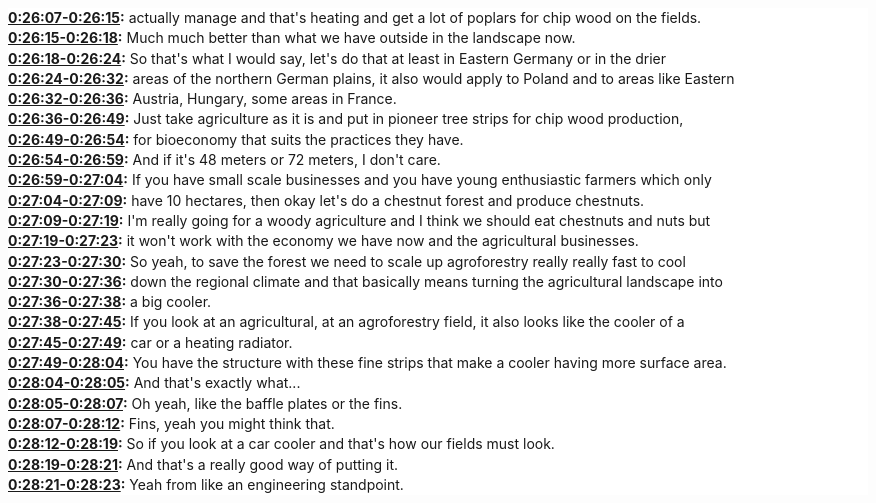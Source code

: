**[0:26:07-0:26:15](https://regenerativeskills.com/philipp-gerhardt-on-the-climate-and-culture-transforming-potential-of-agroforestry/#t=0:26:07):**  actually manage and that's heating and get a lot of poplars for chip wood on the fields.  
**[0:26:15-0:26:18](https://regenerativeskills.com/philipp-gerhardt-on-the-climate-and-culture-transforming-potential-of-agroforestry/#t=0:26:15):**  Much much better than what we have outside in the landscape now.  
**[0:26:18-0:26:24](https://regenerativeskills.com/philipp-gerhardt-on-the-climate-and-culture-transforming-potential-of-agroforestry/#t=0:26:18):**  So that's what I would say, let's do that at least in Eastern Germany or in the drier  
**[0:26:24-0:26:32](https://regenerativeskills.com/philipp-gerhardt-on-the-climate-and-culture-transforming-potential-of-agroforestry/#t=0:26:24):**  areas of the northern German plains, it also would apply to Poland and to areas like Eastern  
**[0:26:32-0:26:36](https://regenerativeskills.com/philipp-gerhardt-on-the-climate-and-culture-transforming-potential-of-agroforestry/#t=0:26:32):**  Austria, Hungary, some areas in France.  
**[0:26:36-0:26:49](https://regenerativeskills.com/philipp-gerhardt-on-the-climate-and-culture-transforming-potential-of-agroforestry/#t=0:26:36):**  Just take agriculture as it is and put in pioneer tree strips for chip wood production,  
**[0:26:49-0:26:54](https://regenerativeskills.com/philipp-gerhardt-on-the-climate-and-culture-transforming-potential-of-agroforestry/#t=0:26:49):**  for bioeconomy that suits the practices they have.  
**[0:26:54-0:26:59](https://regenerativeskills.com/philipp-gerhardt-on-the-climate-and-culture-transforming-potential-of-agroforestry/#t=0:26:54):**  And if it's 48 meters or 72 meters, I don't care.  
**[0:26:59-0:27:04](https://regenerativeskills.com/philipp-gerhardt-on-the-climate-and-culture-transforming-potential-of-agroforestry/#t=0:26:59):**  If you have small scale businesses and you have young enthusiastic farmers which only  
**[0:27:04-0:27:09](https://regenerativeskills.com/philipp-gerhardt-on-the-climate-and-culture-transforming-potential-of-agroforestry/#t=0:27:04):**  have 10 hectares, then okay let's do a chestnut forest and produce chestnuts.  
**[0:27:09-0:27:19](https://regenerativeskills.com/philipp-gerhardt-on-the-climate-and-culture-transforming-potential-of-agroforestry/#t=0:27:09):**  I'm really going for a woody agriculture and I think we should eat chestnuts and nuts but  
**[0:27:19-0:27:23](https://regenerativeskills.com/philipp-gerhardt-on-the-climate-and-culture-transforming-potential-of-agroforestry/#t=0:27:19):**  it won't work with the economy we have now and the agricultural businesses.  
**[0:27:23-0:27:30](https://regenerativeskills.com/philipp-gerhardt-on-the-climate-and-culture-transforming-potential-of-agroforestry/#t=0:27:23):**  So yeah, to save the forest we need to scale up agroforestry really really fast to cool  
**[0:27:30-0:27:36](https://regenerativeskills.com/philipp-gerhardt-on-the-climate-and-culture-transforming-potential-of-agroforestry/#t=0:27:30):**  down the regional climate and that basically means turning the agricultural landscape into  
**[0:27:36-0:27:38](https://regenerativeskills.com/philipp-gerhardt-on-the-climate-and-culture-transforming-potential-of-agroforestry/#t=0:27:36):**  a big cooler.  
**[0:27:38-0:27:45](https://regenerativeskills.com/philipp-gerhardt-on-the-climate-and-culture-transforming-potential-of-agroforestry/#t=0:27:38):**  If you look at an agricultural, at an agroforestry field, it also looks like the cooler of a  
**[0:27:45-0:27:49](https://regenerativeskills.com/philipp-gerhardt-on-the-climate-and-culture-transforming-potential-of-agroforestry/#t=0:27:45):**  car or a heating radiator.  
**[0:27:49-0:28:04](https://regenerativeskills.com/philipp-gerhardt-on-the-climate-and-culture-transforming-potential-of-agroforestry/#t=0:27:49):**  You have the structure with these fine strips that make a cooler having more surface area.  
**[0:28:04-0:28:05](https://regenerativeskills.com/philipp-gerhardt-on-the-climate-and-culture-transforming-potential-of-agroforestry/#t=0:28:04):**  And that's exactly what...  
**[0:28:05-0:28:07](https://regenerativeskills.com/philipp-gerhardt-on-the-climate-and-culture-transforming-potential-of-agroforestry/#t=0:28:05):**  Oh yeah, like the baffle plates or the fins.  
**[0:28:07-0:28:12](https://regenerativeskills.com/philipp-gerhardt-on-the-climate-and-culture-transforming-potential-of-agroforestry/#t=0:28:07):**  Fins, yeah you might think that.  
**[0:28:12-0:28:19](https://regenerativeskills.com/philipp-gerhardt-on-the-climate-and-culture-transforming-potential-of-agroforestry/#t=0:28:12):**  So if you look at a car cooler and that's how our fields must look.  
**[0:28:19-0:28:21](https://regenerativeskills.com/philipp-gerhardt-on-the-climate-and-culture-transforming-potential-of-agroforestry/#t=0:28:19):**  And that's a really good way of putting it.  
**[0:28:21-0:28:23](https://regenerativeskills.com/philipp-gerhardt-on-the-climate-and-culture-transforming-potential-of-agroforestry/#t=0:28:21):**  Yeah from like an engineering standpoint.  